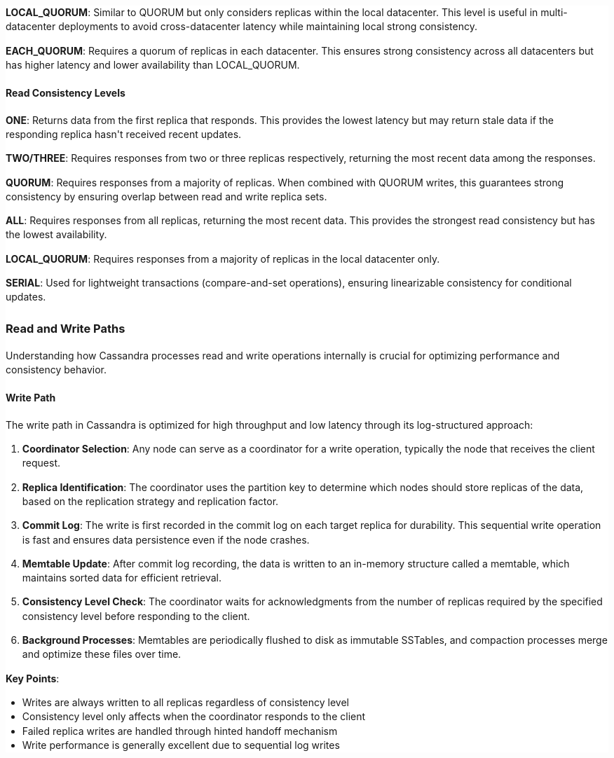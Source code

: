 **LOCAL_QUORUM**: Similar to QUORUM but only considers replicas within the local datacenter. This level is useful in multi-datacenter deployments to avoid cross-datacenter latency while maintaining local strong consistency.

**EACH_QUORUM**: Requires a quorum of replicas in each datacenter. This ensures strong consistency across all datacenters but has higher latency and lower availability than LOCAL_QUORUM.

#### Read Consistency Levels

**ONE**: Returns data from the first replica that responds. This provides the lowest latency but may return stale data if the responding replica hasn't received recent updates.

**TWO/THREE**: Requires responses from two or three replicas respectively, returning the most recent data among the responses.

**QUORUM**: Requires responses from a majority of replicas. When combined with QUORUM writes, this guarantees strong consistency by ensuring overlap between read and write replica sets.

**ALL**: Requires responses from all replicas, returning the most recent data. This provides the strongest read consistency but has the lowest availability.

**LOCAL_QUORUM**: Requires responses from a majority of replicas in the local datacenter only.

**SERIAL**: Used for lightweight transactions (compare-and-set operations), ensuring linearizable consistency for conditional updates.

### Read and Write Paths

Understanding how Cassandra processes read and write operations internally is crucial for optimizing performance and consistency behavior.

#### Write Path

The write path in Cassandra is optimized for high throughput and low latency through its log-structured approach:

1. **Coordinator Selection**: Any node can serve as a coordinator for a write operation, typically the node that receives the client request.
    
2. **Replica Identification**: The coordinator uses the partition key to determine which nodes should store replicas of the data, based on the replication strategy and replication factor.
    
3. **Commit Log**: The write is first recorded in the commit log on each target replica for durability. This sequential write operation is fast and ensures data persistence even if the node crashes.
    
4. **Memtable Update**: After commit log recording, the data is written to an in-memory structure called a memtable, which maintains sorted data for efficient retrieval.
    
5. **Consistency Level Check**: The coordinator waits for acknowledgments from the number of replicas required by the specified consistency level before responding to the client.
    
6. **Background Processes**: Memtables are periodically flushed to disk as immutable SSTables, and compaction processes merge and optimize these files over time.
    

**Key Points**:

- Writes are always written to all replicas regardless of consistency level
- Consistency level only affects when the coordinator responds to the client
- Failed replica writes are handled through hinted handoff mechanism
- Write performance is generally excellent due to sequential log writes
